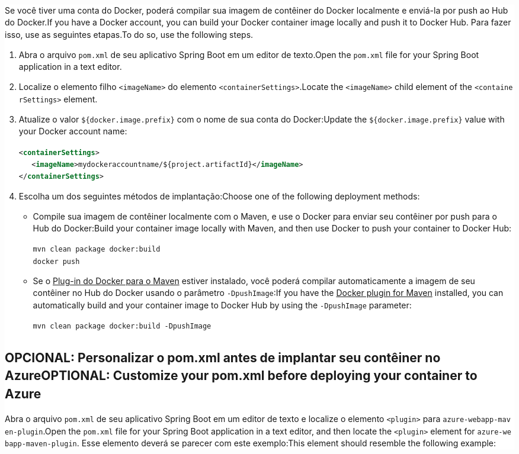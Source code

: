 <span data-ttu-id="abd3f-158">Se você tiver uma conta do Docker, poderá compilar sua imagem de contêiner do Docker localmente e enviá-la por push ao Hub do Docker.</span><span class="sxs-lookup"><span data-stu-id="abd3f-158">If you have a Docker account, you can build your Docker container image locally and push it to Docker Hub.</span></span> <span data-ttu-id="abd3f-159">Para fazer isso, use as seguintes etapas.</span><span class="sxs-lookup"><span data-stu-id="abd3f-159">To do so, use the following steps.</span></span>

1. <span data-ttu-id="abd3f-160">Abra o arquivo `pom.xml` de seu aplicativo Spring Boot em um editor de texto.</span><span class="sxs-lookup"><span data-stu-id="abd3f-160">Open the `pom.xml` file for your Spring Boot application in a text editor.</span></span>

1. <span data-ttu-id="abd3f-161">Localize o elemento filho `<imageName>` do elemento `<containerSettings>`.</span><span class="sxs-lookup"><span data-stu-id="abd3f-161">Locate the `<imageName>` child element of the `<containerSettings>` element.</span></span>

1. <span data-ttu-id="abd3f-162">Atualize o valor `${docker.image.prefix}` com o nome de sua conta do Docker:</span><span class="sxs-lookup"><span data-stu-id="abd3f-162">Update the `${docker.image.prefix}` value with your Docker account name:</span></span>
   ```xml
   <containerSettings>
      <imageName>mydockeraccountname/${project.artifactId}</imageName>
   </containerSettings>
   ```

1. <span data-ttu-id="abd3f-163">Escolha um dos seguintes métodos de implantação:</span><span class="sxs-lookup"><span data-stu-id="abd3f-163">Choose one of the following deployment methods:</span></span>

   * <span data-ttu-id="abd3f-164">Compile sua imagem de contêiner localmente com o Maven, e use o Docker para enviar seu contêiner por push para o Hub do Docker:</span><span class="sxs-lookup"><span data-stu-id="abd3f-164">Build your container image locally with Maven, and then use Docker to push your container to Docker Hub:</span></span>
      ```shell
      mvn clean package docker:build
      docker push
      ```

   * <span data-ttu-id="abd3f-165">Se o [Plug-in do Docker para o Maven] estiver instalado, você poderá compilar automaticamente a imagem de seu contêiner no Hub do Docker usando o parâmetro `-DpushImage`:</span><span class="sxs-lookup"><span data-stu-id="abd3f-165">If you have the [Docker plugin for Maven] installed, you can automatically build and your container image to Docker Hub by using the `-DpushImage` parameter:</span></span>
      ```shell
      mvn clean package docker:build -DpushImage
      ```

## <a name="optional-customize-your-pomxml-before-deploying-your-container-to-azure"></a><span data-ttu-id="abd3f-166">OPCIONAL: Personalizar o pom.xml antes de implantar seu contêiner no Azure</span><span class="sxs-lookup"><span data-stu-id="abd3f-166">OPTIONAL: Customize your pom.xml before deploying your container to Azure</span></span>

<span data-ttu-id="abd3f-167">Abra o arquivo `pom.xml` de seu aplicativo Spring Boot em um editor de texto e localize o elemento `<plugin>` para `azure-webapp-maven-plugin`.</span><span class="sxs-lookup"><span data-stu-id="abd3f-167">Open the `pom.xml` file for your Spring Boot application in a text editor, and then locate the `<plugin>` element for `azure-webapp-maven-plugin`.</span></span> <span data-ttu-id="abd3f-168">Esse elemento deverá se parecer com este exemplo:</span><span class="sxs-lookup"><span data-stu-id="abd3f-168">This element should resemble the following example:</span></span>


[CLI (interface de linha de comando) do Azure]: /cli/azure/overview
[Azure Command-Line Interface (CLI)]: /cli/azure/overview
[Azure para desenvolvedores Java]: /java/azure/
[Azure for Java Developers]: /java/azure/
[Portal do Azure]: https://portal.azure.com/
[Azure portal]: https://portal.azure.com/
[Docker]: https://www.docker.com/
[Plug-in do Docker para o Maven]: https://github.com/spotify/docker-maven-plugin
[Docker plugin for Maven]: https://github.com/spotify/docker-maven-plugin
[conta gratuita do Azure]: https://azure.microsoft.com/pricing/free-trial/
[free Azure account]: https://azure.microsoft.com/pricing/free-trial/
[Git]: https://github.com/
[Trabalhando com o Java e Azure DevOps]: /azure/devops/
[Working with Azure DevOps and Java]: /azure/devops/
[Maven]: http://maven.apache.org/
[benefício de assinante do MSDN]: https://azure.microsoft.com/pricing/member-offers/msdn-benefits-details/
[MSDN subscriber benefits]: https://azure.microsoft.com/pricing/member-offers/msdn-benefits-details/
[Spring Boot]: http://projects.spring.io/spring-boot/
[Introdução ao Spring Boot no Docker]: https://github.com/spring-guides/gs-spring-boot-docker
[Spring Boot on Docker Getting Started]: https://github.com/spring-guides/gs-spring-boot-docker
[Spring Framework]: https://spring.io/
[Plug-in do Maven para aplicativos Web do Azure]: https://github.com/Microsoft/azure-maven-plugins/tree/master/azure-webapp-maven-plugin
[Maven Plugin for Azure Web Apps]: https://github.com/Microsoft/azure-maven-plugins/tree/master/azure-webapp-maven-plugin
[Java Development Kit (JDK)]: https://aka.ms/azure-jdks
[AP01]: ./media/deploy-containerized-spring-boot-java-app-with-maven-plugin/AP01.png
[AP02]: ./media/deploy-containerized-spring-boot-java-app-with-maven-plugin/AP02.png